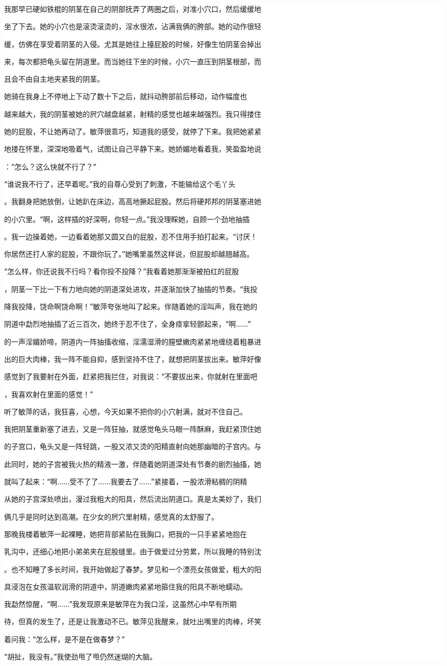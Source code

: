 我那早已硬如铁棍的阴茎在自己的阴部抚弄了两圈之后，对准小穴口，然后缓缓地

坐了下去。她的小穴也是滚烫滚烫的，淫水很浓，沾满我俩的胯部。她的动作很轻

缓，仿佛在享受着阴茎的入侵。尤其是她往上擡屁股的时候，好像生怕阴茎会掉出

来，每次都把龟头留在阴道里。而当她往下坐的时候，小穴一直压到阴茎根部，而

且会不由自主地夹紧我的阴茎。

她骑在我身上不停地上下动了数十下之后，就抖动胯部前后移动，动作幅度也

越来越大，我的阴茎被她的屄穴越盘越紧，射精的感觉也越来越强烈。我只得搂住

她的屁股，不让她再动了。敏萍很乖巧，知道我的感受，就停了下来。我把她紧紧

地搂在怀里，深深地吸着气，试图让自己平静下来。她娇媚地看着我，笑盈盈地说

：“怎么？这么快就不行了？”

“谁说我不行了，还早着呢。”我的自尊心受到了刺激，不能输给这个毛丫头

。我翻身把她放倒，让她趴在床边，高高地撅起屁股。然后将硬邦邦的阴茎塞进她

的小穴里。“啊，这样插的好深啊，你轻一点。”我没理睬她，自顾一个劲地抽插

。我一边操着她，一边看着她那又圆又白的屁股，忍不住用手拍打起来。“讨厌！

你居然还打人家的屁股，不跟你玩了。”她嘴里虽然这样说，但屁股却越翘越高。

“怎么样，你还说我不行吗？看你投不投降？”我看着她那渐渐被拍红的屁股

，阴茎一下比一下有力地向她的阴道深处进攻，并逐渐加快了抽插的节奏。“我投

降我投降，饶命啊饶命啊！”敏萍夸张地叫了起来。伴随着她的淫叫声，我在她的

阴道中勐烈地抽插了近三百次，她终于忍不住了，全身痉挛轻颤起来，“啊……”

的一声淫媚娇啼，阴道内一阵抽搐收缩，淫濡湿滑的膣壁嫩肉紧紧地缠绕着粗暴进

出的巨大肉棒，我一阵不能自抑，感到坚持不住了，就想把阴茎拔出来。敏萍好像

感觉到了我要射在外面，赶紧把我拦住，对我说：“不要拔出来，你就射在里面吧

，我喜欢射在里面的感觉！”

听了敏萍的话，我狂喜，心想，今天如果不把你的小穴射满，就对不住自己。

我把阴茎重新塞了进去，又是一阵狂抽，就感觉龟头马眼一阵酥麻，我赶紧顶住她

的子宫口，龟头又是一阵轻跳，一股又浓又烫的阳精直射向她那幽暗的子宫内。与

此同时，她的子宫被我火热的精液一激，伴随着她阴道深处有节奏的剧烈抽搐，她

就叫了起来：“啊……受不了了……我要去了……”紧接着，一股浓滑粘稠的阴精

从她的子宫深处喷出，漫过我粗大的阳具，然后流出阴道口。真是太美妙了，我们

俩几乎是同时达到高潮。在少女的屄穴里射精，感觉真的太舒服了。

那晚我楼着敏萍一起裸睡，她把背部紧贴在我胸口，把我的一只手紧紧地抱在

乳沟中，还细心地把小弟弟夹在屁股缝里。由于做爱过分劳累，所以我睡的特别沈

。也不知睡了多长时间，我开始做起了春梦。梦见和一个漂亮女孩做爱，粗大的阳

具浸泡在女孩温软润滑的阴道中，阴道嫩肉紧紧地箍住我的阳具不断地蠕动。

我勐然惊醒，“啊……”我发现原来是敏萍在为我口淫，这虽然心中早有所期

待，但真的发生了，还是让我激动不已。敏萍见我醒来，就吐出嘴里的肉棒，坏笑

着问我：“怎么样，是不是在做春梦？”

“胡扯，我没有。”我使劲甩了甩仍然迷煳的大脑。

